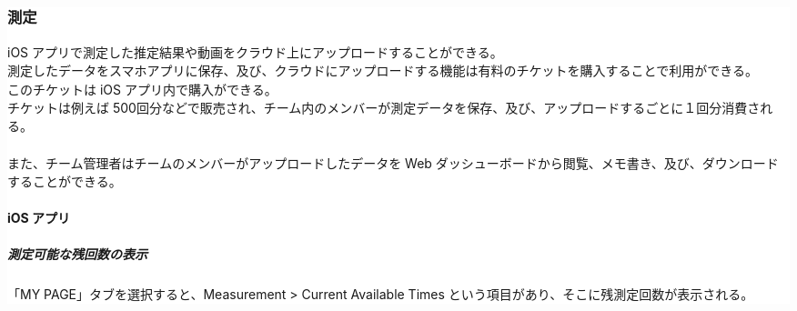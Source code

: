 ### 測定

iOS アプリで測定した推定結果や動画をクラウド上にアップロードすることができる。<br>
測定したデータをスマホアプリに保存、及び、クラウドにアップロードする機能は有料のチケットを購入することで利用ができる。<br>
このチケットは iOS アプリ内で購入ができる。<br>
チケットは例えば 500回分などで販売され、チーム内のメンバーが測定データを保存、及び、アップロードするごとに１回分消費される。<br>
<br>
また、チーム管理者はチームのメンバーがアップロードしたデータを Web ダッシューボードから閲覧、メモ書き、及び、ダウンロードすることができる。<br>

#### iOS アプリ

##### 測定可能な残回数の表示

「MY PAGE」タブを選択すると、Measurement > Current Available Times という項目があり、そこに残測定回数が表示される。<br>